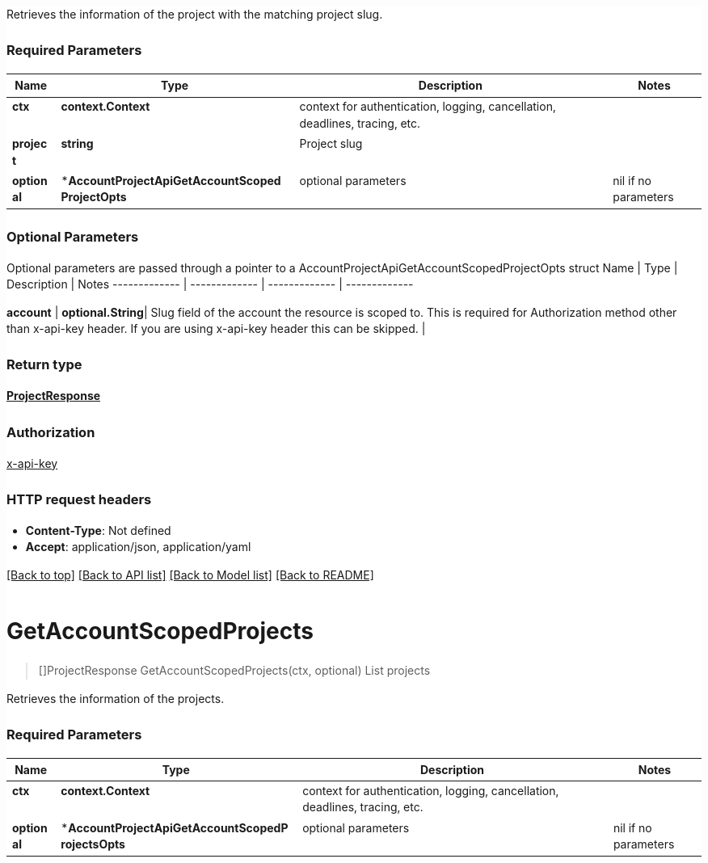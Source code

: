 Retrieves the information of the project with the matching project slug.

### Required Parameters

Name | Type | Description  | Notes
------------- | ------------- | ------------- | -------------
 **ctx** | **context.Context** | context for authentication, logging, cancellation, deadlines, tracing, etc.
  **project** | **string**| Project slug | 
 **optional** | ***AccountProjectApiGetAccountScopedProjectOpts** | optional parameters | nil if no parameters

### Optional Parameters
Optional parameters are passed through a pointer to a AccountProjectApiGetAccountScopedProjectOpts struct
Name | Type | Description  | Notes
------------- | ------------- | ------------- | -------------

 **account** | **optional.String**| Slug field of the account the resource is scoped to. This is required for Authorization method other than x-api-key header. If you are using x-api-key header this can be skipped. | 

### Return type

[**ProjectResponse**](ProjectResponse.md)

### Authorization

[x-api-key](../README.md#x-api-key)

### HTTP request headers

 - **Content-Type**: Not defined
 - **Accept**: application/json, application/yaml

[[Back to top]](#) [[Back to API list]](../README.md#documentation-for-api-endpoints) [[Back to Model list]](../README.md#documentation-for-models) [[Back to README]](../README.md)

# **GetAccountScopedProjects**
> []ProjectResponse GetAccountScopedProjects(ctx, optional)
List projects

Retrieves the information of the projects.

### Required Parameters

Name | Type | Description  | Notes
------------- | ------------- | ------------- | -------------
 **ctx** | **context.Context** | context for authentication, logging, cancellation, deadlines, tracing, etc.
 **optional** | ***AccountProjectApiGetAccountScopedProjectsOpts** | optional parameters | nil if no parameters
